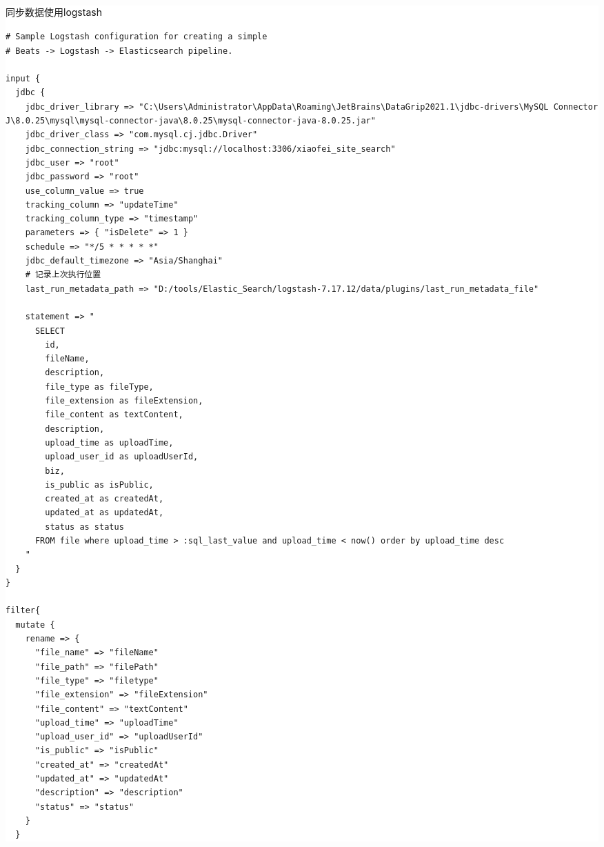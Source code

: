 

同步数据使用logstash

```properties
# Sample Logstash configuration for creating a simple
# Beats -> Logstash -> Elasticsearch pipeline.

input {
  jdbc {
    jdbc_driver_library => "C:\Users\Administrator\AppData\Roaming\JetBrains\DataGrip2021.1\jdbc-drivers\MySQL ConnectorJ\8.0.25\mysql\mysql-connector-java\8.0.25\mysql-connector-java-8.0.25.jar"
    jdbc_driver_class => "com.mysql.cj.jdbc.Driver"
    jdbc_connection_string => "jdbc:mysql://localhost:3306/xiaofei_site_search"
    jdbc_user => "root"
    jdbc_password => "root"
    use_column_value => true
    tracking_column => "updateTime"
    tracking_column_type => "timestamp"
    parameters => { "isDelete" => 1 }
    schedule => "*/5 * * * * *"
    jdbc_default_timezone => "Asia/Shanghai"
    # 记录上次执行位置
    last_run_metadata_path => "D:/tools/Elastic_Search/logstash-7.17.12/data/plugins/last_run_metadata_file"

    statement => "
      SELECT 
        id,
        fileName,
        description,
        file_type as fileType,
        file_extension as fileExtension,
        file_content as textContent,
        description,
        upload_time as uploadTime,
        upload_user_id as uploadUserId,
        biz,
        is_public as isPublic,
        created_at as createdAt,
        updated_at as updatedAt,
        status as status
      FROM file where upload_time > :sql_last_value and upload_time < now() order by upload_time desc
    "
  }
}

filter{
  mutate {
    rename => {
      "file_name" => "fileName"
      "file_path" => "filePath"
      "file_type" => "filetype"
      "file_extension" => "fileExtension"
      "file_content" => "textContent"
      "upload_time" => "uploadTime"
      "upload_user_id" => "uploadUserId"
      "is_public" => "isPublic"
      "created_at" => "createdAt"
      "updated_at" => "updatedAt"
      "description" => "description"
      "status" => "status"
    }
  }
```
